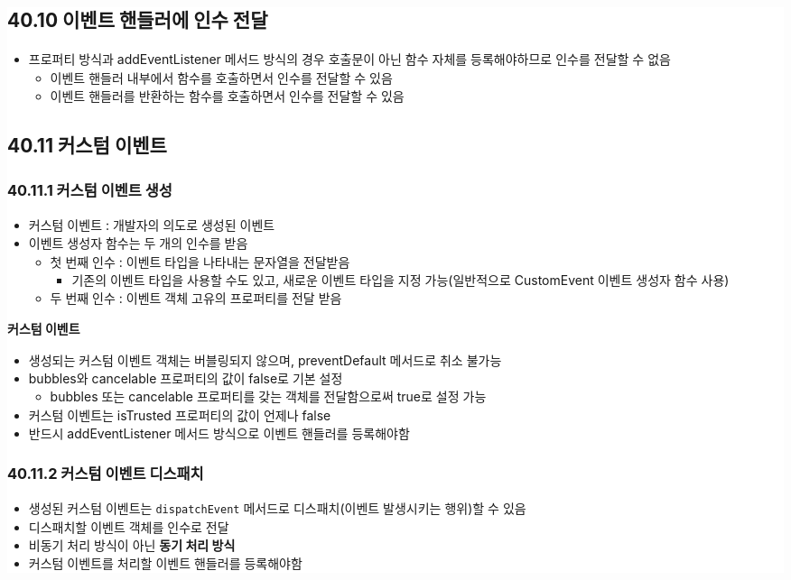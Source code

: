 ## 40.10 이벤트 핸들러에 인수 전달
- 프로퍼티 방식과 addEventListener 메서드 방식의 경우 호출문이 아닌 함수 자체를 등록해야하므로 인수를 전달할 수 없음
  - 이벤트 핸들러 내부에서 함수를 호출하면서 인수를 전달할 수 있음
  - 이벤트 핸들러를 반환하는 함수를 호출하면서 인수를 전달할 수 있음

## 40.11 커스텀 이벤트
### 40.11.1 커스텀 이벤트 생성
- 커스텀 이벤트 : 개발자의 의도로 생성된 이벤트
- 이벤트 생성자 함수는 두 개의 인수를 받음
  - 첫 번째 인수 : 이벤트 타입을 나타내는 문자열을 전달받음
    - 기존의 이벤트 타입을 사용할 수도 있고, 새로운 이벤트 타입을 지정 가능(일반적으로 CustomEvent 이벤트 생성자 함수 사용)
  - 두 번째 인수 : 이벤트 객체 고유의 프로퍼티를 전달 받음

**커스텀 이벤트**
- 생성되는 커스텀 이벤트 객체는 버블링되지 않으며, preventDefault 메서드로 취소 불가능
- bubbles와 cancelable 프로퍼티의 값이 false로 기본 설정
  - bubbles 또는 cancelable 프로퍼티를 갖는 객체를 전달함으로써 true로 설정 가능
- 커스텀 이벤트는 isTrusted 프로퍼티의 값이 언제나 false
- 반드시 addEventListener 메서드 방식으로 이벤트 핸들러를 등록해야함

### 40.11.2 커스텀 이벤트 디스패치
- 생성된 커스텀 이벤트는 `dispatchEvent` 메서드로 디스패치(이벤트 발생시키는 행위)할 수 있음
- 디스패치할 이벤트 객체를 인수로 전달
- 비동기 처리 방식이 아닌 **동기 처리 방식**
- 커스텀 이벤트를 처리할 이벤트 핸들러를 등록해야함
